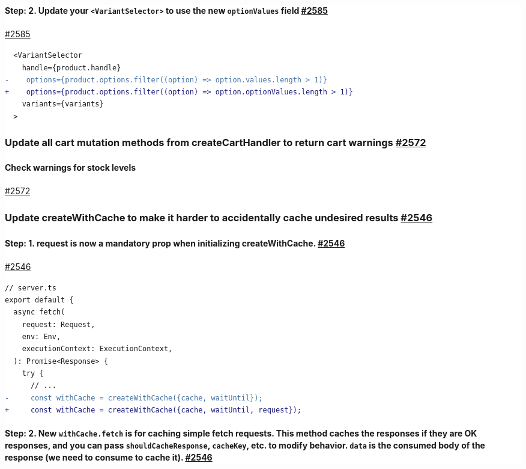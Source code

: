 
#### Step: 2. Update your `<VariantSelector>` to use the new `optionValues` field [#2585](https://github.com/Shopify/hydrogen/pull/2585)

[#2585](https://github.com/Shopify/hydrogen/pull/2585)
```diff
  <VariantSelector
    handle={product.handle}
-    options={product.options.filter((option) => option.values.length > 1)}
+    options={product.options.filter((option) => option.optionValues.length > 1)}
    variants={variants}
  >
```


### Update all cart mutation methods from createCartHandler to return cart warnings [#2572](https://github.com/Shopify/hydrogen/pull/2572)

#### Check warnings for stock levels
[#2572](https://github.com/Shopify/hydrogen/pull/2572)

### Update createWithCache to make it harder to accidentally cache undesired results [#2546](https://github.com/Shopify/hydrogen/pull/2546)

#### Step: 1. request is now a mandatory prop when initializing createWithCache. [#2546](https://github.com/Shopify/hydrogen/pull/2546)

[#2546](https://github.com/Shopify/hydrogen/pull/2546)
```diff
// server.ts
export default {
  async fetch(
    request: Request,
    env: Env,
    executionContext: ExecutionContext,
  ): Promise<Response> {
    try {
      // ...
-     const withCache = createWithCache({cache, waitUntil});
+     const withCache = createWithCache({cache, waitUntil, request});
```


#### Step: 2. New `withCache.fetch` is for caching simple fetch requests. This method caches the responses if they are OK responses, and you can pass `shouldCacheResponse`, `cacheKey`, etc. to modify behavior. `data` is the consumed body of the response (we need to consume to cache it). [#2546](https://github.com/Shopify/hydrogen/pull/2546)
